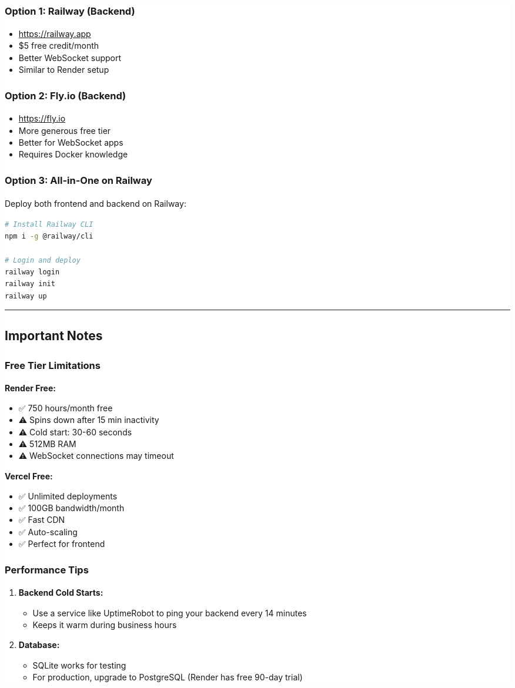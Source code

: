 ### Option 1: Railway (Backend)
- https://railway.app
- $5 free credit/month
- Better WebSocket support
- Similar to Render setup

### Option 2: Fly.io (Backend)
- https://fly.io
- More generous free tier
- Better for WebSocket apps
- Requires Docker knowledge

### Option 3: All-in-One on Railway
Deploy both frontend and backend on Railway:
```bash
# Install Railway CLI
npm i -g @railway/cli

# Login and deploy
railway login
railway init
railway up
```

---

## Important Notes

### Free Tier Limitations

**Render Free:**
- ✅ 750 hours/month free
- ⚠️ Spins down after 15 min inactivity
- ⚠️ Cold start: 30-60 seconds
- ⚠️ 512MB RAM
- ⚠️ WebSocket connections may timeout

**Vercel Free:**
- ✅ Unlimited deployments
- ✅ 100GB bandwidth/month
- ✅ Fast CDN
- ✅ Auto-scaling
- ✅ Perfect for frontend

### Performance Tips

1. **Backend Cold Starts:**
   - Use a service like UptimeRobot to ping your backend every 14 minutes
   - Keeps it warm during business hours

2. **Database:**
   - SQLite works for testing
   - For production, upgrade to PostgreSQL (Render has free 90-day trial)
